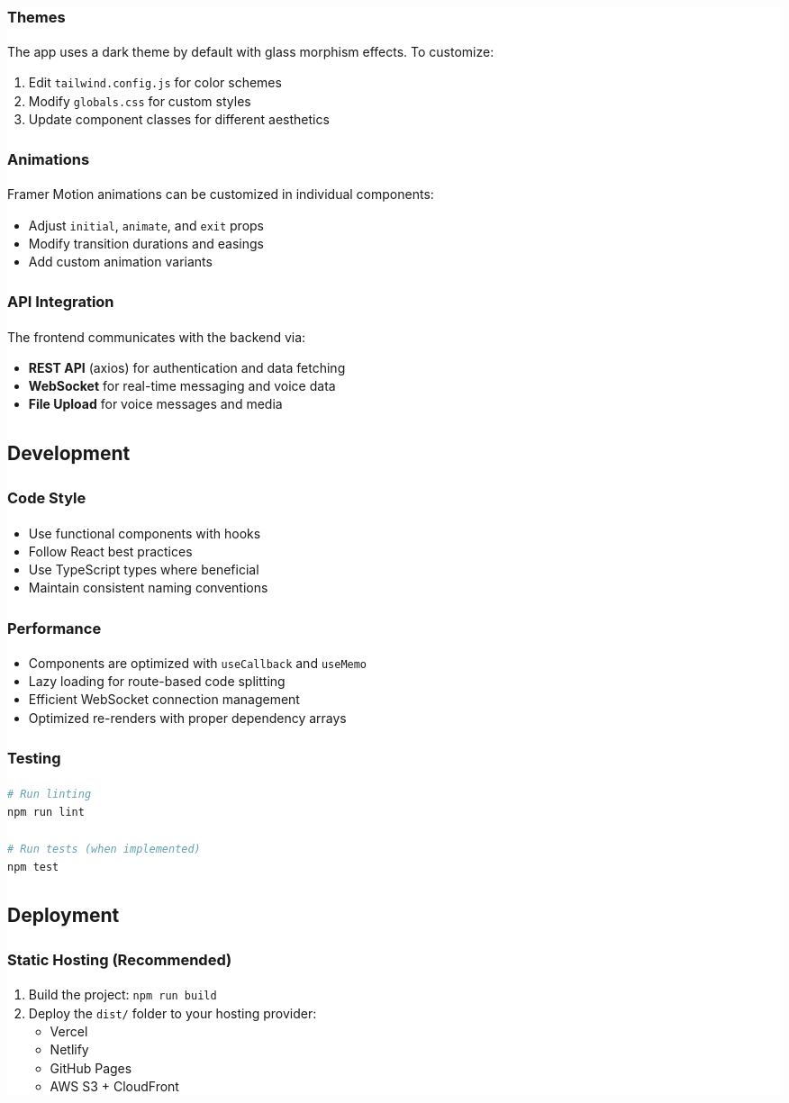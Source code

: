 ### Themes
The app uses a dark theme by default with glass morphism effects. To customize:

1. Edit `tailwind.config.js` for color schemes
2. Modify `globals.css` for custom styles
3. Update component classes for different aesthetics

### Animations
Framer Motion animations can be customized in individual components:

- Adjust `initial`, `animate`, and `exit` props
- Modify transition durations and easings
- Add custom animation variants

### API Integration
The frontend communicates with the backend via:

- **REST API** (axios) for authentication and data fetching
- **WebSocket** for real-time messaging and voice data
- **File Upload** for voice messages and media

## Development

### Code Style
- Use functional components with hooks
- Follow React best practices
- Use TypeScript types where beneficial
- Maintain consistent naming conventions

### Performance
- Components are optimized with `useCallback` and `useMemo`
- Lazy loading for route-based code splitting
- Efficient WebSocket connection management
- Optimized re-renders with proper dependency arrays

### Testing
```bash
# Run linting
npm run lint

# Run tests (when implemented)
npm test
```

## Deployment

### Static Hosting (Recommended)
1. Build the project: `npm run build`
2. Deploy the `dist/` folder to your hosting provider:
   - Vercel
   - Netlify
   - GitHub Pages
   - AWS S3 + CloudFront
